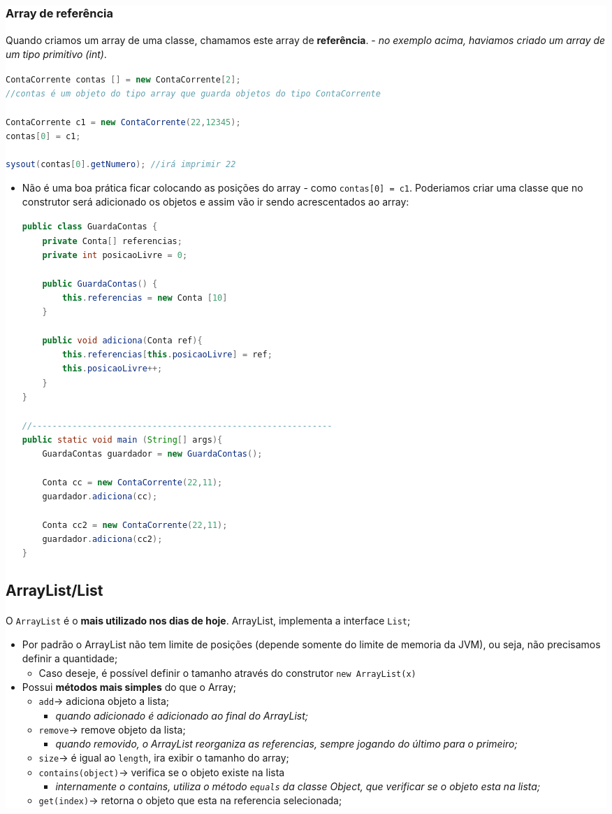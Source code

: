 ### Array de referência
Quando criamos um array de uma classe, chamamos este array de **referência**. - _no exemplo acima, haviamos criado um array de um tipo primitivo (int)_.
```java
ContaCorrente contas [] = new ContaCorrente[2]; 
//contas é um objeto do tipo array que guarda objetos do tipo ContaCorrente

ContaCorrente c1 = new ContaCorrente(22,12345);
contas[0] = c1;

sysout(contas[0].getNumero); //irá imprimir 22
```
* Não é uma boa prática ficar colocando as posições do array - como `contas[0] = c1`. Poderiamos criar uma classe que no construtor será adicionado os objetos e assim vão ir sendo acrescentados ao array:
	```java
	public class GuardaContas {
		private Conta[] referencias;
		private int posicaoLivre = 0;

		public GuardaContas() {
			this.referencias = new Conta [10]
		}

		public void adiciona(Conta ref){
			this.referencias[this.posicaoLivre] = ref;
			this.posicaoLivre++;
		}
	}

	//------------------------------------------------------------
	public static void main (String[] args){
		GuardaContas guardador = new GuardaContas();

		Conta cc = new ContaCorrente(22,11);
		guardador.adiciona(cc);

		Conta cc2 = new ContaCorrente(22,11);
		guardador.adiciona(cc2);
	}
	```
## <a name="arraylist"></a>ArrayList/List
O `ArrayList` é o **mais utilizado nos dias de hoje**.  ArrayList, implementa a interface `List`;
* Por padrão o ArrayList não tem limite de posições (depende somente do limite de memoria da JVM), ou seja, não precisamos definir a quantidade;
	* Caso deseje, é possível definir o tamanho através do construtor `new ArrayList(x)`
* Possui **métodos mais simples** do que o Array;
	* `add`-> adiciona objeto a lista;
		* _quando adicionado é adicionado ao final do ArrayList;_
	* `remove`-> remove objeto da lista;
		* _quando removido, o ArrayList reorganiza as referencias, sempre jogando do último para o primeiro;_
	* `size`-> é igual ao `length`, ira exibir o tamanho do array;
	* `contains(object)`-> verifica se o objeto existe na lista
		* _internamente o contains, utiliza o método `equals` da classe Object, que verificar se o objeto esta na lista;_
	* `get(index)`-> retorna o objeto que esta na referencia selecionada;
